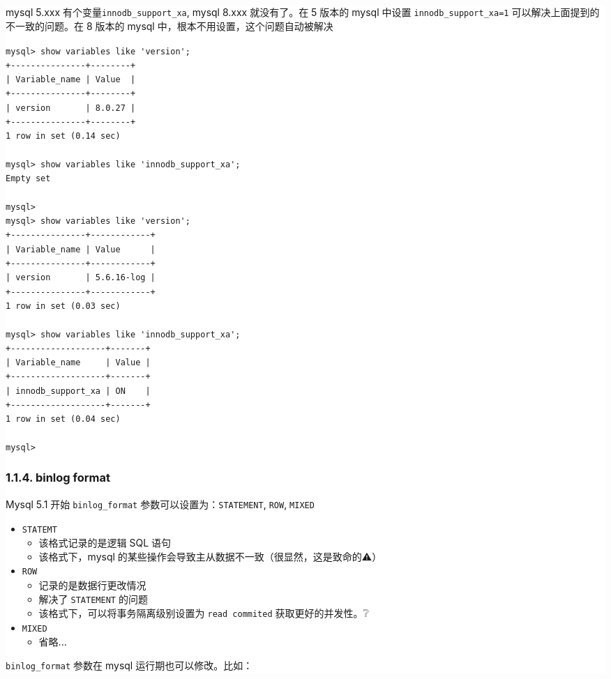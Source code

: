 mysql 5.xxx 有个变量`innodb_support_xa`, mysql 8.xxx 就没有了。在 5 版本的 mysql 中设置 `innodb_support_xa=1` 可以解决上面提到的不一致的问题。在 8 版本的 mysql 中，根本不用设置，这个问题自动被解决



```mysql
mysql> show variables like 'version';
+---------------+--------+
| Variable_name | Value  |
+---------------+--------+
| version       | 8.0.27 |
+---------------+--------+
1 row in set (0.14 sec)

mysql> show variables like 'innodb_support_xa';
Empty set

mysql> 
mysql> show variables like 'version';
+---------------+------------+
| Variable_name | Value      |
+---------------+------------+
| version       | 5.6.16-log |
+---------------+------------+
1 row in set (0.03 sec)

mysql> show variables like 'innodb_support_xa';
+-------------------+-------+
| Variable_name     | Value |
+-------------------+-------+
| innodb_support_xa | ON    |
+-------------------+-------+
1 row in set (0.04 sec)

mysql> 
```





### 1.1.4. binlog format

Mysql 5.1 开始 `binlog_format` 参数可以设置为：`STATEMENT`, `ROW`, `MIXED`

- `STATEMT` 
  - 该格式记录的是逻辑 SQL 语句
  - 该格式下，mysql 的某些操作会导致主从数据不一致（很显然，这是致命的:warning:）
- `ROW`
  - 记录的是数据行更改情况
  - 解决了 `STATEMENT` 的问题
  - 该格式下，可以将事务隔离级别设置为 `read commited` 获取更好的并发性。:grey_question:
- `MIXED`
  - 省略...

`binlog_format` 参数在 mysql 运行期也可以修改。比如：
